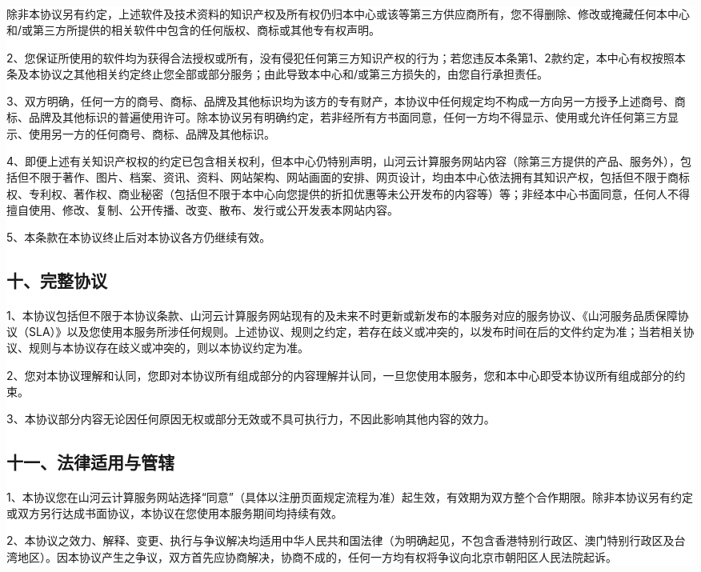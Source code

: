 除非本协议另有约定，上述软件及技术资料的知识产权及所有权仍归本中心或该等第三方供应商所有，您不得删除、修改或掩藏任何本中心和/或第三方所提供的相关软件中包含的任何版权、商标或其他专有权声明。

2、您保证所使用的软件均为获得合法授权或所有，没有侵犯任何第三方知识产权的行为；若您违反本条第1、2款约定，本中心有权按照本条及本协议之其他相关约定终止您全部或部分服务；由此导致本中心和/或第三方损失的，由您自行承担责任。

3、双方明确，任何一方的商号、商标、品牌及其他标识均为该方的专有财产，本协议中任何规定均不构成一方向另一方授予上述商号、商标、品牌及其他标识的普遍使用许可。除本协议另有明确约定，若非经所有方书面同意，任何一方均不得显示、使用或允许任何第三方显示、使用另一方的任何商号、商标、品牌及其他标识。

4、即便上述有关知识产权权的约定已包含相关权利，但本中心仍特别声明，山河云计算服务网站内容（除第三方提供的产品、服务外），包括但不限于著作、图片、档案、资讯、资料、网站架构、网站画面的安排、网页设计，均由本中心依法拥有其知识产权，包括但不限于商标权、专利权、著作权、商业秘密（包括但不限于本中心向您提供的折扣优惠等未公开发布的内容等）等；非经本中心书面同意，任何人不得擅自使用、修改、复制、公开传播、改变、散布、发行或公开发表本网站内容。

5、本条款在本协议终止后对本协议各方仍继续有效。

## 十、完整协议

1、本协议包括但不限于本协议条款、山河云计算服务网站现有的及未来不时更新或新发布的本服务对应的服务协议、《山河服务品质保障协议（SLA）》以及您使用本服务所涉任何规则。上述协议、规则之约定，若存在歧义或冲突的，以发布时间在后的文件约定为准；当若相关协议、规则与本协议存在歧义或冲突的，则以本协议约定为准。

2、您对本协议理解和认同，您即对本协议所有组成部分的内容理解并认同，一旦您使用本服务，您和本中心即受本协议所有组成部分的约束。

3、本协议部分内容无论因任何原因无权或部分无效或不具可执行力，不因此影响其他内容的效力。

## 十一、法律适用与管辖

1、本协议您在山河云计算服务网站选择“同意”（具体以注册页面规定流程为准）起生效，有效期为双方整个合作期限。除非本协议另有约定或双方另行达成书面协议，本协议在您使用本服务期间均持续有效。

2、本协议之效力、解释、变更、执行与争议解决均适用中华人民共和国法律（为明确起见，不包含香港特别行政区、澳门特别行政区及台湾地区）。因本协议产生之争议，双方首先应协商解决，协商不成的，任何一方均有权将争议向北京市朝阳区人民法院起诉。